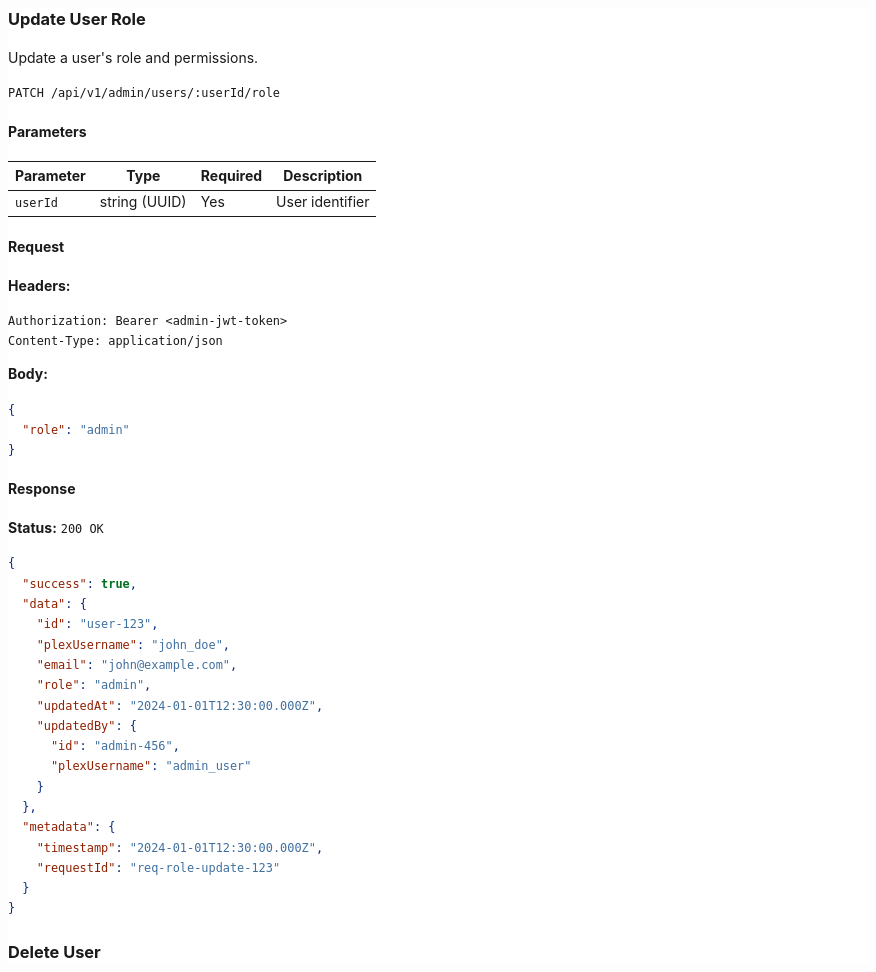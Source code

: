 ### Update User Role

Update a user's role and permissions.

```http
PATCH /api/v1/admin/users/:userId/role
```

#### Parameters

| Parameter | Type | Required | Description |
|-----------|------|----------|-------------|
| `userId` | string (UUID) | Yes | User identifier |

#### Request

**Headers:**
```
Authorization: Bearer <admin-jwt-token>
Content-Type: application/json
```

**Body:**
```json
{
  "role": "admin"
}
```

#### Response

**Status:** `200 OK`

```json
{
  "success": true,
  "data": {
    "id": "user-123",
    "plexUsername": "john_doe",
    "email": "john@example.com",
    "role": "admin",
    "updatedAt": "2024-01-01T12:30:00.000Z",
    "updatedBy": {
      "id": "admin-456",
      "plexUsername": "admin_user"
    }
  },
  "metadata": {
    "timestamp": "2024-01-01T12:30:00.000Z",
    "requestId": "req-role-update-123"
  }
}
```

### Delete User
